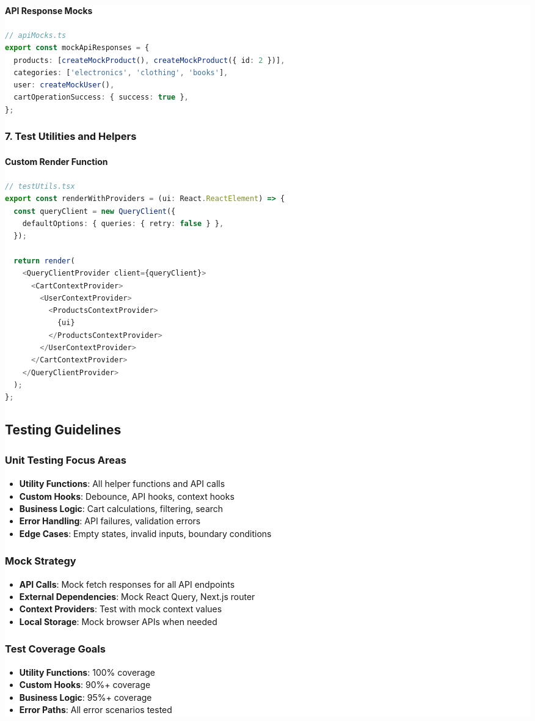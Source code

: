 #### API Response Mocks
```typescript
// apiMocks.ts
export const mockApiResponses = {
  products: [createMockProduct(), createMockProduct({ id: 2 })],
  categories: ['electronics', 'clothing', 'books'],
  user: createMockUser(),
  cartOperationSuccess: { success: true },
};
```

### 7. Test Utilities and Helpers

#### Custom Render Function
```typescript
// testUtils.tsx
export const renderWithProviders = (ui: React.ReactElement) => {
  const queryClient = new QueryClient({
    defaultOptions: { queries: { retry: false } },
  });

  return render(
    <QueryClientProvider client={queryClient}>
      <CartContextProvider>
        <UserContextProvider>
          <ProductsContextProvider>
            {ui}
          </ProductsContextProvider>
        </UserContextProvider>
      </CartContextProvider>
    </QueryClientProvider>
  );
};
```

## Testing Guidelines

### Unit Testing Focus Areas
- **Utility Functions**: All helper functions and API calls
- **Custom Hooks**: Debounce, API hooks, context hooks
- **Business Logic**: Cart calculations, filtering, search
- **Error Handling**: API failures, validation errors
- **Edge Cases**: Empty states, invalid inputs, boundary conditions

### Mock Strategy
- **API Calls**: Mock fetch responses for all API endpoints
- **External Dependencies**: Mock React Query, Next.js router
- **Context Providers**: Test with mock context values
- **Local Storage**: Mock browser APIs when needed

### Test Coverage Goals
- **Utility Functions**: 100% coverage
- **Custom Hooks**: 90%+ coverage
- **Business Logic**: 95%+ coverage
- **Error Paths**: All error scenarios tested

